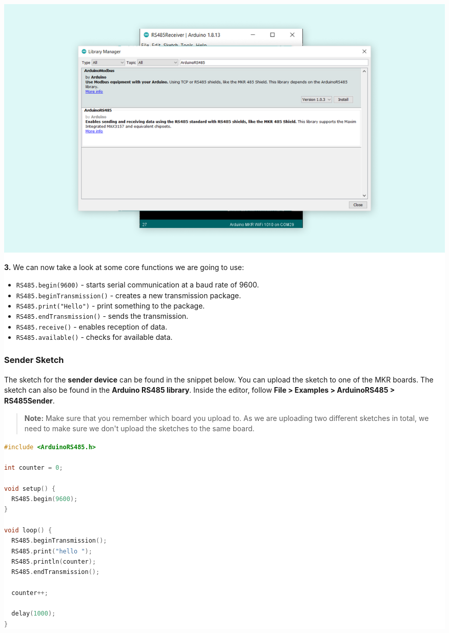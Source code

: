 ![Library Manager search for ArduinoRS485.](assets/MKR485_T1_IMG03.png)

**3.** We can now take a look at some core functions we are going to use:

- `RS485.begin(9600)` - starts serial communication at a baud rate of 9600.
- `RS485.beginTransmission()` - creates a new transmission package.
- `RS485.print("Hello")` - print something to the package.
- `RS485.endTransmission()` - sends the transmission.
- `RS485.receive()` - enables reception of data.
- `RS485.available()` - checks for available data.


### Sender Sketch

The sketch for the **sender device** can be found in the snippet below. You can upload the sketch to one of the MKR boards. The sketch can also be found in the **Arduino RS485 library**. Inside the editor, follow **File > Examples > ArduinoRS485 > RS485Sender**.

>**Note:** Make sure that you remember which board you upload to. As we are uploading two different sketches in total, we need to make sure we don't upload the sketches to the same board.

```cpp
#include <ArduinoRS485.h>

int counter = 0;

void setup() {
  RS485.begin(9600);
}

void loop() {
  RS485.beginTransmission();
  RS485.print("hello ");
  RS485.println(counter);
  RS485.endTransmission();

  counter++;

  delay(1000);
}
```
